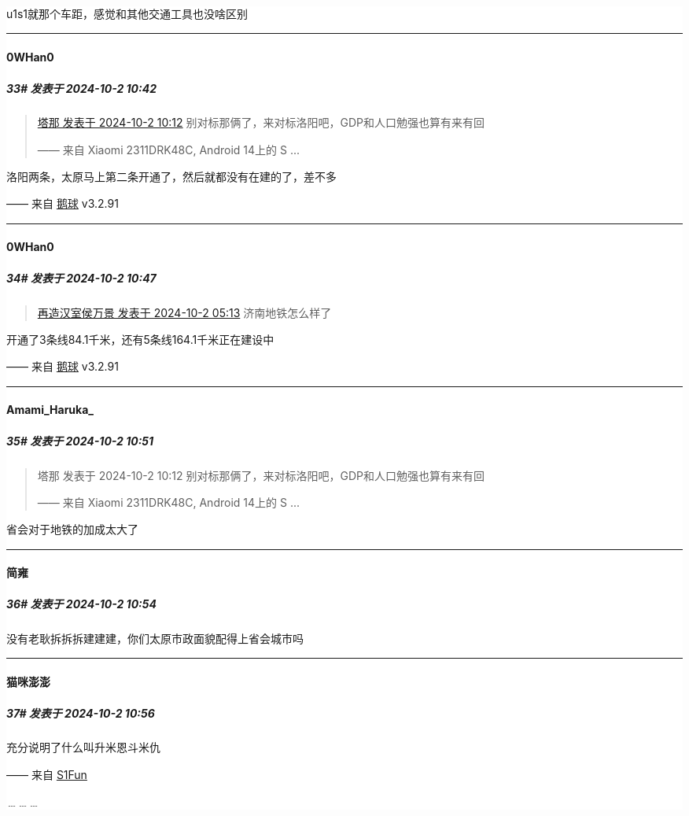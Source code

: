 u1s1就那个车距，感觉和其他交通工具也没啥区别

*****

####  0WHan0  
##### 33#       发表于 2024-10-2 10:42

<blockquote><a href="httphttps://bbs.saraba1st.com/2b/forum.php?mod=redirect&amp;goto=findpost&amp;pid=66360036&amp;ptid=2201759" target="_blank">塔那 发表于 2024-10-2 10:12</a>
别对标那俩了，来对标洛阳吧，GDP和人口勉强也算有来有回

—— 来自 Xiaomi 2311DRK48C, Android 14上的 S ...</blockquote>
洛阳两条，太原马上第二条开通了，然后就都没有在建的了，差不多

—— 来自 [鹅球](https://www.pgyer.com/GcUxKd4w) v3.2.91

*****

####  0WHan0  
##### 34#       发表于 2024-10-2 10:47

<blockquote><a href="httphttps://bbs.saraba1st.com/2b/forum.php?mod=redirect&amp;goto=findpost&amp;pid=66359344&amp;ptid=2201759" target="_blank">再造汉室侯万景 发表于 2024-10-2 05:13</a>
济南地铁怎么样了</blockquote>
开通了3条线84.1千米，还有5条线164.1千米正在建设中

—— 来自 [鹅球](https://www.pgyer.com/GcUxKd4w) v3.2.91

*****

####  Amami_Haruka_  
##### 35#       发表于 2024-10-2 10:51

<blockquote>塔那 发表于 2024-10-2 10:12
别对标那俩了，来对标洛阳吧，GDP和人口勉强也算有来有回

—— 来自 Xiaomi 2311DRK48C, Android 14上的 S ...</blockquote>
省会对于地铁的加成太大了

*****

####  简雍  
##### 36#       发表于 2024-10-2 10:54

没有老耿拆拆拆建建建，你们太原市政面貌配得上省会城市吗

*****

####  猫咪澎澎  
##### 37#       发表于 2024-10-2 10:56

充分说明了什么叫升米恩斗米仇

—— 来自 [S1Fun](https://s1fun.koalcat.com)

﹍﹍﹍
